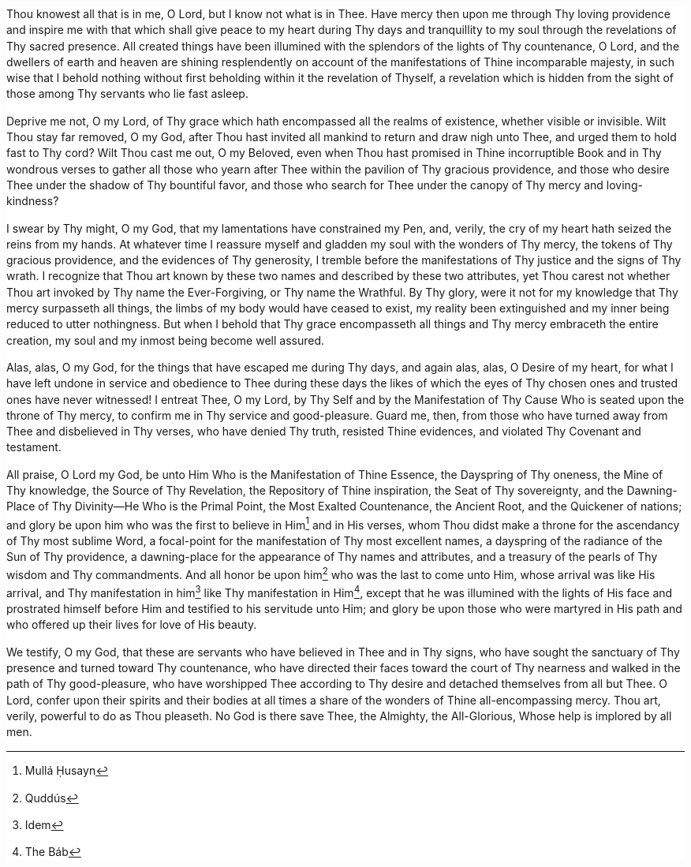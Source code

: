 Thou knowest all that is in me, O Lord, but I know not what is in Thee. Have mercy then upon me through Thy loving providence and inspire me with that which shall give peace to my heart during Thy days and tranquillity to my soul through the revelations of Thy sacred presence. All created things have been illumined with the splendors of the lights of Thy countenance, O Lord, and the dwellers of earth and heaven are shining resplendently on account of the manifestations of Thine incomparable majesty, in such wise that I behold nothing without first beholding within it the revelation of Thyself, a revelation which is hidden from the sight of those among Thy servants who lie fast asleep.

Deprive me not, O my Lord, of Thy grace which hath encompassed all the realms of existence, whether visible or invisible. Wilt Thou stay far removed, O my God, after Thou hast invited all mankind to return and draw nigh unto Thee, and urged them to hold fast to Thy cord? Wilt Thou cast me out, O my Beloved, even when Thou hast promised in Thine incorruptible Book and in Thy wondrous verses to gather all those who yearn after Thee within the pavilion of Thy gracious providence, and those who desire Thee under the shadow of Thy bountiful favor, and those who search for Thee under the canopy of Thy mercy and loving-kindness?

I swear by Thy might, O my God, that my lamentations have constrained my Pen, and, verily, the cry of my heart hath seized the reins from my hands. At whatever time I reassure myself and gladden my soul with the wonders of Thy mercy, the tokens of Thy gracious providence, and the evidences of Thy generosity, I tremble before the manifestations of Thy justice and the signs of Thy wrath. I recognize that Thou art known by these two names and described by these two attributes, yet Thou carest not whether Thou art invoked by Thy name the Ever-Forgiving, or Thy name the Wrathful. By Thy glory, were it not for my knowledge that Thy mercy surpasseth all things, the limbs of my body would have ceased to exist, my reality been extinguished and my inner being reduced to utter nothingness. But when I behold that Thy grace encompasseth all things and Thy mercy embraceth the entire creation, my soul and my inmost being become well assured.

Alas, alas, O my God, for the things that have escaped me during Thy days, and again alas, alas, O Desire of my heart, for what I have left undone in service and obedience to Thee during these days the likes of which the eyes of Thy chosen ones and trusted ones have never witnessed! I entreat Thee, O my Lord, by Thy Self and by the Manifestation of Thy Cause Who is seated upon the throne of Thy mercy, to confirm me in Thy service and good-pleasure. Guard me, then, from those who have turned away from Thee and disbelieved in Thy verses, who have denied Thy truth, resisted Thine evidences, and violated Thy Covenant and testament.

All praise, O Lord my God, be unto Him Who is the Manifestation of Thine Essence, the Dayspring of Thy oneness, the Mine of Thy knowledge, the Source of Thy Revelation, the Repository of Thine inspiration, the Seat of Thy sovereignty, and the Dawning-Place of Thy Divinity—He Who is the Primal Point, the Most Exalted Countenance, the Ancient Root, and the Quickener of nations; and glory be upon him who was the first to believe in Him[^5] and in His verses, whom Thou didst make a throne for the ascendancy of Thy most sublime Word, a focal-point for the manifestation of Thy most excellent names, a dayspring of the radiance of the Sun of Thy providence, a dawning-place for the appearance of Thy names and attributes, and a treasury of the pearls of Thy wisdom and Thy commandments. And all honor be upon him[^6] who was the last to come unto Him, whose arrival was like His arrival, and Thy manifestation in him[^7] like Thy manifestation in Him[^8], except that he was illumined with the lights of His face and prostrated himself before Him and testified to his servitude unto Him; and glory be upon those who were martyred in His path and who offered up their lives for love of His beauty.

We testify, O my God, that these are servants who have believed in Thee and in Thy signs, who have sought the sanctuary of Thy presence and turned toward Thy countenance, who have directed their faces toward the court of Thy nearness and walked in the path of Thy good-pleasure, who have worshipped Thee according to Thy desire and detached themselves from all but Thee. O Lord, confer upon their spirits and their bodies at all times a share of the wonders of Thine all-encompassing mercy. Thou art, verily, powerful to do as Thou pleaseth. No God is there save Thee, the Almighty, the All-Glorious, Whose help is implored by all men.


[^1]: A tradition attributed to the Imám ‘Alí
[^2]: “I beseech God … were bidden,” translated by Shoghi Effendi; see prayers and Meditations by Bahá’u’lláh, CLXXX
[^3]: Ibid.
[^4]: “ ‘Observe, for My Beauty’s sake’ … souls unto Thee,” translated by Shoghi Effendi; see Gleanings from the Writings of Bahá’u’lláh, CLX
[^5]: Mullá Ḥusayn
[^6]: Quddús
[^7]: Idem
[^8]: The Báb